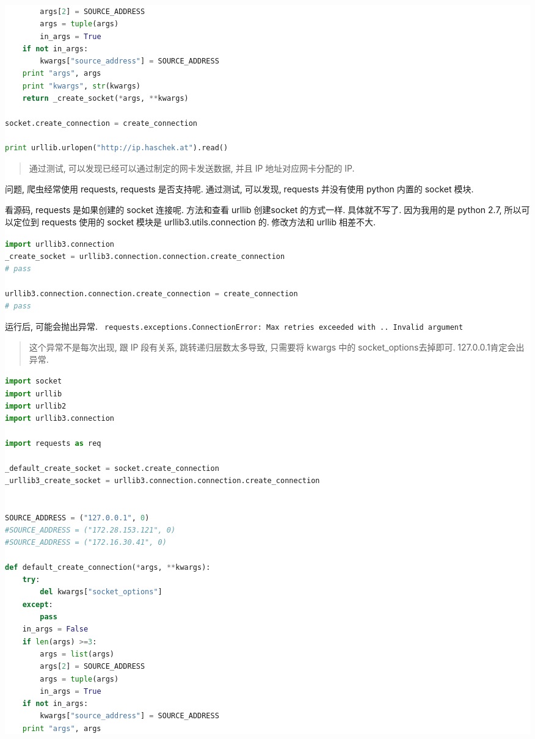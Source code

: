 ```python
        args[2] = SOURCE_ADDRESS
        args = tuple(args)
        in_args = True
    if not in_args:
        kwargs["source_address"] = SOURCE_ADDRESS
    print "args", args
    print "kwargs", str(kwargs)
    return _create_socket(*args, **kwargs)
    
socket.create_connection = create_connection

print urllib.urlopen("http://ip.haschek.at").read()

```
> 通过测试, 可以发现已经可以通过制定的网卡发送数据, 并且 IP 地址对应网卡分配的 IP.

问题, 爬虫经常使用 requests, requests 是否支持呢. 通过测试, 可以发现, requests 并没有使用 python 内置的 socket 模块.

看源码, requests 是如果创建的 socket 连接呢. 方法和查看 urllib 创建socket 的方式一样. 具体就不写了.
因为我用的是 python 2.7, 所以可以定位到 requests 使用的 socket 模块是 urllib3.utils.connection 的.
修改方法和 urllib 相差不大.

```python
import urllib3.connection
_create_socket = urllib3.connection.connection.create_connection
# pass

urllib3.connection.connection.create_connection = create_connection
# pass

```
运行后, 可能会抛出异常.  ` requests.exceptions.ConnectionError: Max retries exceeded with .. Invalid argument` 
> 这个异常不是每次出现, 跟 IP 段有关系, 跳转递归层数太多导致, 只需要将 kwargs 中的 socket_options去掉即可.  127.0.0.1肯定会出异常. 

```python
import socket
import urllib
import urllib2
import urllib3.connection

import requests as req

_default_create_socket = socket.create_connection
_urllib3_create_socket = urllib3.connection.connection.create_connection


SOURCE_ADDRESS = ("127.0.0.1", 0)
#SOURCE_ADDRESS = ("172.28.153.121", 0)
#SOURCE_ADDRESS = ("172.16.30.41", 0)

def default_create_connection(*args, **kwargs):
    try:
        del kwargs["socket_options"]
    except:
        pass
    in_args = False
    if len(args) >=3:
        args = list(args)
        args[2] = SOURCE_ADDRESS
        args = tuple(args)
        in_args = True
    if not in_args:
        kwargs["source_address"] = SOURCE_ADDRESS
    print "args", args
```